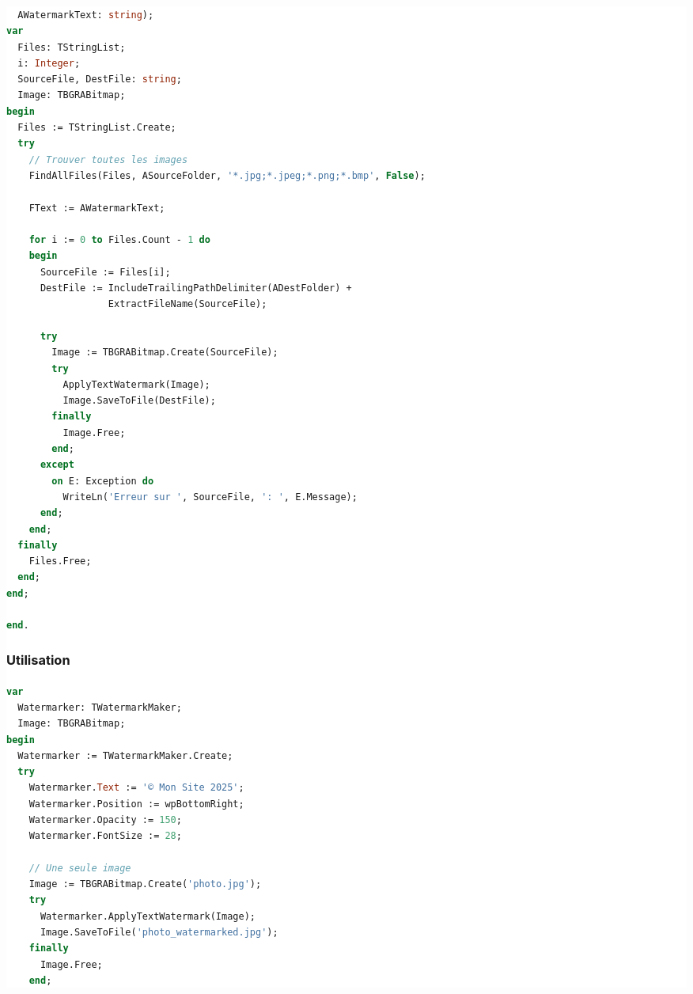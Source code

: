 ```pascal
  AWatermarkText: string);
var
  Files: TStringList;
  i: Integer;
  SourceFile, DestFile: string;
  Image: TBGRABitmap;
begin
  Files := TStringList.Create;
  try
    // Trouver toutes les images
    FindAllFiles(Files, ASourceFolder, '*.jpg;*.jpeg;*.png;*.bmp', False);

    FText := AWatermarkText;

    for i := 0 to Files.Count - 1 do
    begin
      SourceFile := Files[i];
      DestFile := IncludeTrailingPathDelimiter(ADestFolder) +
                  ExtractFileName(SourceFile);

      try
        Image := TBGRABitmap.Create(SourceFile);
        try
          ApplyTextWatermark(Image);
          Image.SaveToFile(DestFile);
        finally
          Image.Free;
        end;
      except
        on E: Exception do
          WriteLn('Erreur sur ', SourceFile, ': ', E.Message);
      end;
    end;
  finally
    Files.Free;
  end;
end;

end.
```

### Utilisation

```pascal
var
  Watermarker: TWatermarkMaker;
  Image: TBGRABitmap;
begin
  Watermarker := TWatermarkMaker.Create;
  try
    Watermarker.Text := '© Mon Site 2025';
    Watermarker.Position := wpBottomRight;
    Watermarker.Opacity := 150;
    Watermarker.FontSize := 28;

    // Une seule image
    Image := TBGRABitmap.Create('photo.jpg');
    try
      Watermarker.ApplyTextWatermark(Image);
      Image.SaveToFile('photo_watermarked.jpg');
    finally
      Image.Free;
    end;
```